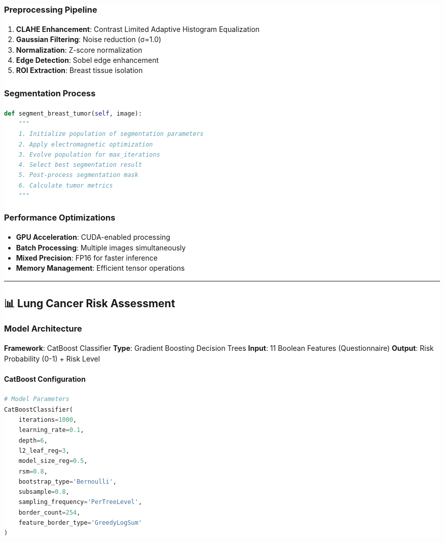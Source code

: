 ### **Preprocessing Pipeline**
1. **CLAHE Enhancement**: Contrast Limited Adaptive Histogram Equalization
2. **Gaussian Filtering**: Noise reduction (σ=1.0)
3. **Normalization**: Z-score normalization
4. **Edge Detection**: Sobel edge enhancement
5. **ROI Extraction**: Breast tissue isolation

### **Segmentation Process**
```python
def segment_breast_tumor(self, image):
    """
    1. Initialize population of segmentation parameters
    2. Apply electromagnetic optimization
    3. Evolve population for max_iterations
    4. Select best segmentation result
    5. Post-process segmentation mask
    6. Calculate tumor metrics
    """
```

### **Performance Optimizations**
- **GPU Acceleration**: CUDA-enabled processing
- **Batch Processing**: Multiple images simultaneously
- **Mixed Precision**: FP16 for faster inference
- **Memory Management**: Efficient tensor operations

---

## 📊 Lung Cancer Risk Assessment

### **Model Architecture**

**Framework**: CatBoost Classifier
**Type**: Gradient Boosting Decision Trees
**Input**: 11 Boolean Features (Questionnaire)
**Output**: Risk Probability (0-1) + Risk Level

#### **CatBoost Configuration**
```python
# Model Parameters
CatBoostClassifier(
    iterations=1000,
    learning_rate=0.1,
    depth=6,
    l2_leaf_reg=3,
    model_size_reg=0.5,
    rsm=0.8,
    bootstrap_type='Bernoulli',
    subsample=0.8,
    sampling_frequency='PerTreeLevel',
    border_count=254,
    feature_border_type='GreedyLogSum'
)
```
